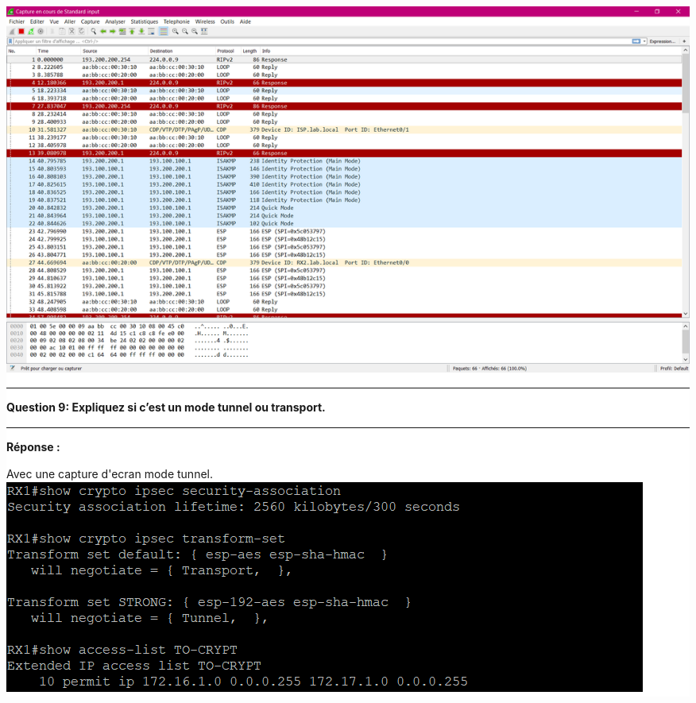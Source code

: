![](images/IsakampWireshark.PNG)

---


**Question 9: Expliquez si c’est un mode tunnel ou transport.**

---

**Réponse :**  

Avec une capture d'ecran mode tunnel.
![](images/R1show1.PNG)